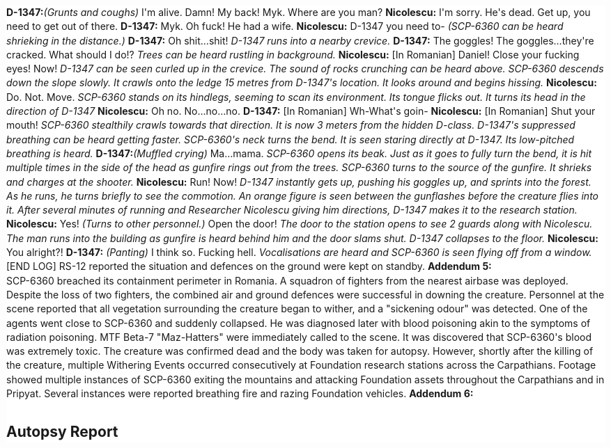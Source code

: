 **D-1347:**_(Grunts and coughs)_ I'm alive. Damn! My back! Myk. Where are you man?
**Nicolescu:** I'm sorry. He's dead. Get up, you need to get out of there.
**D-1347:** Myk. Oh fuck! He had a wife.
**Nicolescu:** D-1347 you need to-
_(SCP-6360 can be heard shrieking in the distance.)_
**D-1347:** Oh shit…shit!
_D-1347 runs into a nearby crevice._
**D-1347:** The goggles! The goggles…they're cracked. What should I do!?
_Trees can be heard rustling in background._
**Nicolescu:** [In Romanian] Daniel! Close your fucking eyes! Now!
_D-1347 can be seen curled up in the crevice. The sound of rocks crunching can be heard above. SCP-6360 descends down the slope slowly. It crawls onto the ledge 15 metres from D-1347's location. It looks around and begins hissing._
**Nicolescu:** Do. Not. Move.
_SCP-6360 stands on its hindlegs, seeming to scan its environment. Its tongue flicks out. It turns its head in the direction of D-1347_
**Nicolescu:** Oh no. No…no…no.
**D-1347:** [In Romanian] Wh-What's goin-
**Nicolescu:** [In Romanian] Shut your mouth!
_SCP-6360 stealthily crawls towards that direction. It is now 3 meters from the hidden D-class. D-1347's suppressed breathing can be heard getting faster._
_SCP-6360's neck turns the bend. It is seen staring directly at D-1347. Its low-pitched breathing is heard._
**D-1347:**_(Muffled crying)_ Ma…mama.
_SCP-6360 opens its beak. Just as it goes to fully turn the bend, it is hit multiple times in the side of the head as gunfire rings out from the trees. SCP-6360 turns to the source of the gunfire. It shrieks and charges at the shooter._
**Nicolescu:** Run! Now!
_D-1347 instantly gets up, pushing his goggles up, and sprints into the forest. As he runs, he turns briefly to see the commotion. An orange figure is seen between the gunflashes before the creature flies into it._
_After several minutes of running and Researcher Nicolescu giving him directions, D-1347 makes it to the research station._
**Nicolescu:** Yes! _(Turns to other personnel.)_ Open the door!
_The door to the station opens to see 2 guards along with Nicolescu. The man runs into the building as gunfire is heard behind him and the door slams shut. D-1347 collapses to the floor._
**Nicolescu:** You alright?!
**D-1347:** _(Panting)_ I think so. Fucking hell.
_Vocalisations are heard and SCP-6360 is seen flying off from a window._
[END LOG]
RS-12 reported the situation and defences on the ground were kept on standby.
**Addendum 5:**  
SCP-6360 breached its containment perimeter in Romania. A squadron of fighters from the nearest airbase was deployed. Despite the loss of two fighters, the combined air and ground defences were successful in downing the creature.
Personnel at the scene reported that all vegetation surrounding the creature began to wither, and a "sickening odour" was detected. One of the agents went close to SCP-6360 and suddenly collapsed. He was diagnosed later with blood poisoning akin to the symptoms of radiation poisoning. MTF Beta-7 "Maz-Hatters" were immediately called to the scene. It was discovered that SCP-6360's blood was extremely toxic. The creature was confirmed dead and the body was taken for autopsy.
However, shortly after the killing of the creature, multiple Withering Events occurred consecutively at Foundation research stations across the Carpathians. Footage showed multiple instances of SCP-6360 exiting the mountains and attacking Foundation assets throughout the Carpathians and in Pripyat. Several instances were reported breathing fire and razing Foundation vehicles.
**Addendum 6:**
## **Autopsy Report**
  
